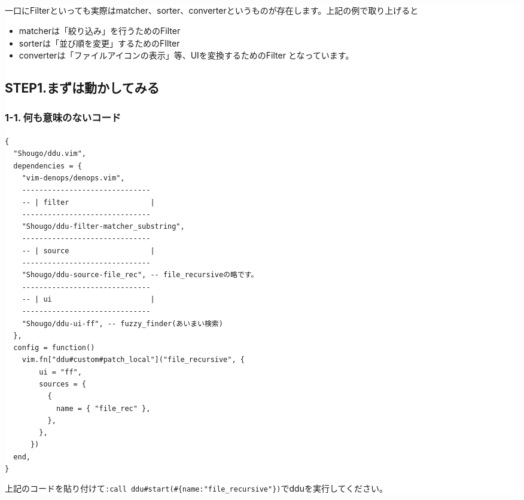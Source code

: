 一口にFilterといっても実際はmatcher、sorter、converterというものが存在します。上記の例で取り上げると
- matcherは「絞り込み」を行うためのFilter
- sorterは「並び順を変更」するためのFIlter
- converterは「ファイルアイコンの表示」等、UIを変換するためのFilter
となっています。

## STEP1.まずは動かしてみる
### 1-1. 何も意味のないコード
```lua:diff
{
  "Shougo/ddu.vim",
  dependencies = {
    "vim-denops/denops.vim",
    ------------------------------
    -- | filter                   |
    ------------------------------
    "Shougo/ddu-filter-matcher_substring",
    ------------------------------
    -- | source                   |
    ------------------------------
    "Shougo/ddu-source-file_rec", -- file_recursiveの略です。
    ------------------------------
    -- | ui                       |
    ------------------------------
    "Shougo/ddu-ui-ff", -- fuzzy_finder(あいまい検索)
  },
  config = function()
    vim.fn["ddu#custom#patch_local"]("file_recursive", {
        ui = "ff",
        sources = {
          {
            name = { "file_rec" },
          },
        },
      })
  end,
}
```
上記のコードを貼り付けて`:call ddu#start(#{name:"file_recursive"})`でdduを実行してください。